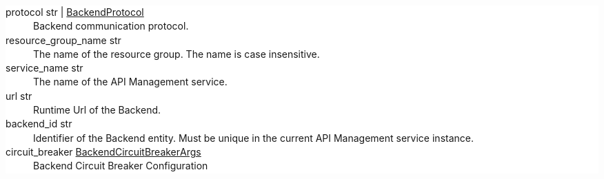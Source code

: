 </div>

<div>
<pulumi-choosable type="language" values="python">
<dl class="resources-properties"><dt class="property-required"
            title="Required">
        <span id="protocol_python">
<a data-swiftype-name="resource-property" data-swiftype-type="text" href="#protocol_python" style="color: inherit; text-decoration: inherit;">protocol</a>
</span>
        <span class="property-indicator"></span>
        <span class="property-type">str | <a href="#backendprotocol">Backend<wbr>Protocol</a></span>
    </dt>
    <dd>Backend communication protocol.</dd><dt class="property-required property-replacement"
            title="Required">
        <span id="resource_group_name_python">
<a data-swiftype-name="resource-property" data-swiftype-type="text" href="#resource_group_name_python" style="color: inherit; text-decoration: inherit;">resource_<wbr>group_<wbr>name</a>
</span>
        <span class="property-indicator"></span>
        <span class="property-type">str</span>
    </dt>
    <dd>The name of the resource group. The name is case insensitive.</dd><dt class="property-required property-replacement"
            title="Required">
        <span id="service_name_python">
<a data-swiftype-name="resource-property" data-swiftype-type="text" href="#service_name_python" style="color: inherit; text-decoration: inherit;">service_<wbr>name</a>
</span>
        <span class="property-indicator"></span>
        <span class="property-type">str</span>
    </dt>
    <dd>The name of the API Management service.</dd><dt class="property-required"
            title="Required">
        <span id="url_python">
<a data-swiftype-name="resource-property" data-swiftype-type="text" href="#url_python" style="color: inherit; text-decoration: inherit;">url</a>
</span>
        <span class="property-indicator"></span>
        <span class="property-type">str</span>
    </dt>
    <dd>Runtime Url of the Backend.</dd><dt class="property-optional property-replacement"
            title="Optional">
        <span id="backend_id_python">
<a data-swiftype-name="resource-property" data-swiftype-type="text" href="#backend_id_python" style="color: inherit; text-decoration: inherit;">backend_<wbr>id</a>
</span>
        <span class="property-indicator"></span>
        <span class="property-type">str</span>
    </dt>
    <dd>Identifier of the Backend entity. Must be unique in the current API Management service instance.</dd><dt class="property-optional"
            title="Optional">
        <span id="circuit_breaker_python">
<a data-swiftype-name="resource-property" data-swiftype-type="text" href="#circuit_breaker_python" style="color: inherit; text-decoration: inherit;">circuit_<wbr>breaker</a>
</span>
        <span class="property-indicator"></span>
        <span class="property-type"><a href="#backendcircuitbreaker">Backend<wbr>Circuit<wbr>Breaker<wbr>Args</a></span>
    </dt>
    <dd>Backend Circuit Breaker Configuration</dd><dt class="property-optional"
            title="Optional">
        <span id="credentials_python">